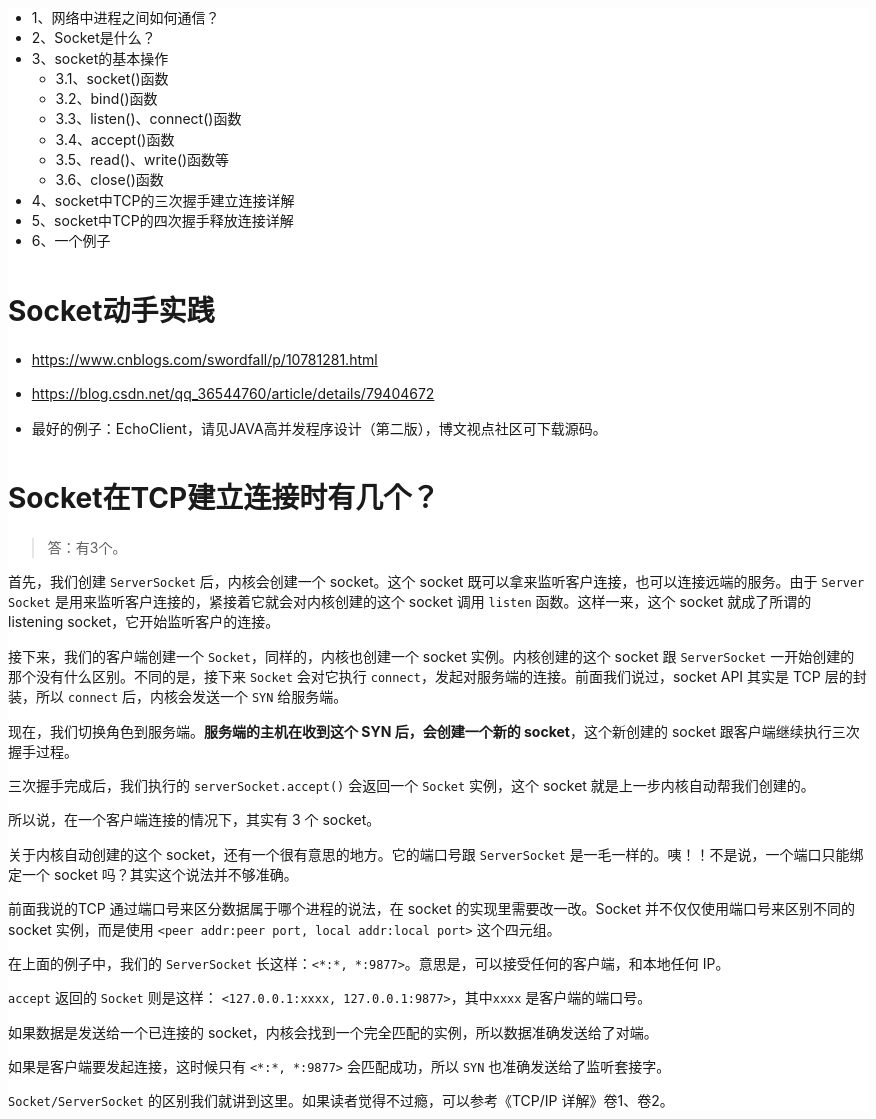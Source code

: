 - 1、网络中进程之间如何通信？
- 2、Socket是什么？
- 3、socket的基本操作
  - 3.1、socket()函数
  - 3.2、bind()函数
  - 3.3、listen()、connect()函数
  - 3.4、accept()函数
  - 3.5、read()、write()函数等
  - 3.6、close()函数
- 4、socket中TCP的三次握手建立连接详解
- 5、socket中TCP的四次握手释放连接详解
- 6、一个例子



# Socket动手实践

- <https://www.cnblogs.com/swordfall/p/10781281.html>
- <https://blog.csdn.net/qq_36544760/article/details/79404672>

- 最好的例子：EchoClient，请见JAVA高并发程序设计（第二版），博文视点社区可下载源码。



# Socket在TCP建立连接时有几个？

> 答：有3个。
>

首先，我们创建 `ServerSocket` 后，内核会创建一个 socket。这个 socket 既可以拿来监听客户连接，也可以连接远端的服务。由于 `ServerSocket` 是用来监听客户连接的，紧接着它就会对内核创建的这个 socket 调用 `listen` 函数。这样一来，这个 socket 就成了所谓的 listening socket，它开始监听客户的连接。

接下来，我们的客户端创建一个 `Socket`，同样的，内核也创建一个 socket 实例。内核创建的这个 socket 跟 `ServerSocket` 一开始创建的那个没有什么区别。不同的是，接下来 `Socket` 会对它执行 `connect`，发起对服务端的连接。前面我们说过，socket API 其实是 TCP 层的封装，所以 `connect` 后，内核会发送一个 `SYN` 给服务端。

现在，我们切换角色到服务端。**服务端的主机在收到这个 SYN 后，会创建一个新的 socket**，这个新创建的 socket 跟客户端继续执行三次握手过程。

三次握手完成后，我们执行的 `serverSocket.accept()` 会返回一个 `Socket` 实例，这个 socket 就是上一步内核自动帮我们创建的。

所以说，在一个客户端连接的情况下，其实有 3 个 socket。

关于内核自动创建的这个 socket，还有一个很有意思的地方。它的端口号跟 `ServerSocket` 是一毛一样的。咦！！不是说，一个端口只能绑定一个 socket 吗？其实这个说法并不够准确。

前面我说的TCP 通过端口号来区分数据属于哪个进程的说法，在 socket 的实现里需要改一改。Socket 并不仅仅使用端口号来区别不同的 socket 实例，而是使用 `<peer addr:peer port, local addr:local port>` 这个四元组。

在上面的例子中，我们的 `ServerSocket` 长这样：`<*:*, *:9877>`。意思是，可以接受任何的客户端，和本地任何 IP。

`accept` 返回的 `Socket` 则是这样：
`<127.0.0.1:xxxx, 127.0.0.1:9877>`，其中`xxxx` 是客户端的端口号。

如果数据是发送给一个已连接的 socket，内核会找到一个完全匹配的实例，所以数据准确发送给了对端。

如果是客户端要发起连接，这时候只有 `<*:*, *:9877>` 会匹配成功，所以 `SYN` 也准确发送给了监听套接字。

`Socket/ServerSocket` 的区别我们就讲到这里。如果读者觉得不过瘾，可以参考《TCP/IP 详解》卷1、卷2。
